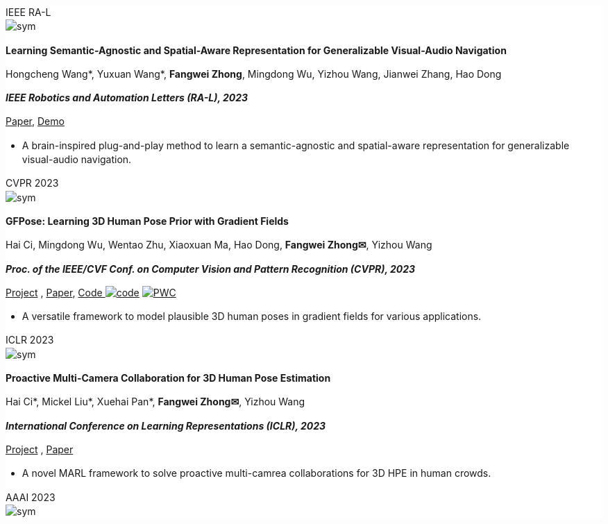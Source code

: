 <div class='paper-box'><div class='paper-box-image'><div><div class="badge">IEEE RA-L</div><img src='images/publication/ral23.png' alt="sym" width="100%"></div></div>
<div class='paper-box-text' markdown="1">

**Learning Semantic-Agnostic and Spatial-Aware Representation for Generalizable Visual-Audio Navigation**

Hongcheng Wang\*, Yuxuan Wang\*, **Fangwei Zhong**, Mingdong Wu, Yizhou Wang, Jianwei Zhang, Hao Dong

***IEEE Robotics and Automation Letters (RA-L), 2023***

[Paper](https://arxiv.org/abs/2304.10773), [Demo](https://www.youtube.com/watch?v=cbNHeKjo3k4)
- A brain-inspired plug-and-play method to learn a semantic-agnostic and spatial-aware representation for generalizable visual-audio navigation.
</div>
</div>

<div class='paper-box'><div class='paper-box-image'><div><div class="badge">CVPR 2023</div><img src='images/publication/cvpr23.png' alt="sym" width="100%"></div></div>
<div class='paper-box-text' markdown="1">

**GFPose: Learning 3D Human Pose Prior with Gradient Fields**

Hai Ci, Mingdong Wu, Wentao Zhu, Xiaoxuan Ma, Hao Dong, **Fangwei Zhong&#x2709;**, Yizhou Wang

***Proc. of the IEEE/CVF Conf. on Computer Vision and Pattern Recognition (CVPR), 2023***

[Project](https://sites.google.com/view/gfpose/) <strong><span class='show_paper_citations' data='ejDz1bYAAAAJ:8k81kl-MbHgC'></span></strong>, 
[Paper](https://arxiv.org/abs/2212.08641),
[Code ![code](https://img.shields.io/github/stars/Embracing/GFPose?style=social&label=Code+Stars)](https://github.com/Embracing/GFPose) 
[![PWC](https://img.shields.io/endpoint.svg?url=https://paperswithcode.com/badge/gfpose-learning-3d-human-pose-prior-with/multi-hypotheses-3d-human-pose-estimation-on)](https://paperswithcode.com/sota/multi-hypotheses-3d-human-pose-estimation-on?p=gfpose-learning-3d-human-pose-prior-with)
- A versatile framework to model plausible 3D human poses in gradient fields for various applications.
</div>
</div>

<div class='paper-box'><div class='paper-box-image'><div><div class="badge">ICLR 2023</div><img src='images/publication/iclr23.png' alt="sym" width="100%"></div></div>
<div class='paper-box-text' markdown="1">

**Proactive Multi-Camera Collaboration for 3D Human Pose Estimation**

Hai Ci\*, Mickel Liu\*, Xuehai Pan\*, **Fangwei Zhong&#x2709;**, Yizhou Wang

***International Conference on Learning Representations (ICLR), 2023***

[Project](https://sites.google.com/view/active3dpose) <strong><span class='show_paper_citations' data='ejDz1bYAAAAJ:MXK_kJrjxJIC'></span></strong>,
[Paper](https://openreview.net/pdf?id=CPIy9TWFYBG)
- A novel MARL framework to solve proactive multi-camrea collaborations for 3D HPE in human crowds.
</div>
</div>

<div class='paper-box'><div class='paper-box-image'><div><div class="badge">AAAI 2023</div><img src='images/publication/aaai23.png' alt="sym" width="100%"></div></div>
<div class='paper-box-text' markdown="1">
